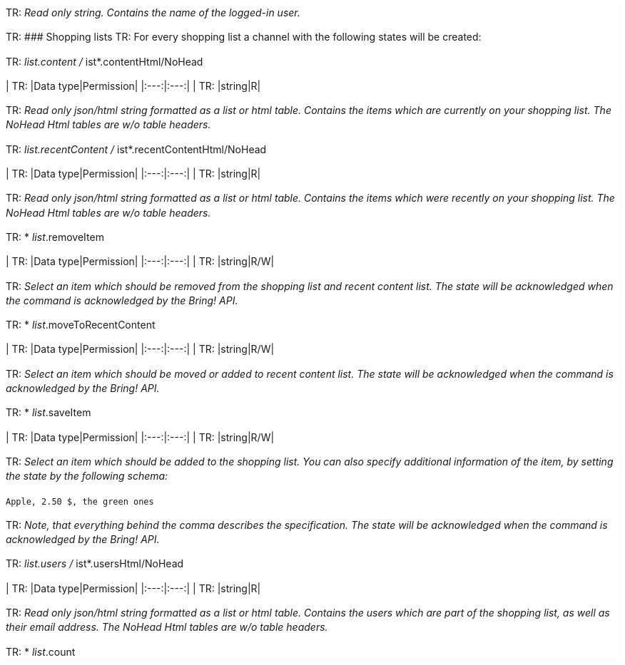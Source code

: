 TR:    *Read only string. Contains the name of the logged-in user.*

TR: ### Shopping lists
TR: For every shopping list a channel with the following states will be created:

TR: **list*.content /* ist*.contentHtml/NoHead

| TR:     |Data type|Permission|
    |:---:|:---:|
| TR:     |string|R|

TR: *Read only json/html string formatted as a list or html table. Contains the items which are currently on your shopping list.
The NoHead Html tables are w/o table headers.*

TR: **list*.recentContent /* ist*.recentContentHtml/NoHead

| TR:     |Data type|Permission|
    |:---:|:---:|
| TR:     |string|R|

TR: *Read only json/html string formatted as a list or html table. Contains the items which were recently on your shopping list.
The NoHead Html tables are w/o table headers.*

TR: * *list*.removeItem

| TR:     |Data type|Permission|
    |:---:|:---:|
| TR:     |string|R/W|

TR: *Select an item which should be removed from the shopping list and recent content list.
The state will be acknowledged when the command is acknowledged by the Bring! API.*

TR: * *list*.moveToRecentContent

| TR:     |Data type|Permission|
    |:---:|:---:|
| TR:     |string|R/W|

TR: *Select an item which should be moved or added to recent content list.
The state will be acknowledged when the command is acknowledged by the Bring! API.*

TR: * *list*.saveItem

| TR:     |Data type|Permission|
    |:---:|:---:|
| TR:     |string|R/W|

TR: *Select an item which should be added to the shopping list. You can also specify additional information of the item, by setting the state by the following schema:*

```Apple, 2.50 $, the green ones```

TR: *Note, that everything behind the comma describes the specification.
The state will be acknowledged when the command is acknowledged by the Bring! API.*

TR: **list*.users /* ist*.usersHtml/NoHead

| TR:     |Data type|Permission|
    |:---:|:---:|
| TR:     |string|R|

TR: *Read only json/html string formatted as a list or html table. Contains the users which are part of the shopping list, as well as their email address.
The NoHead Html tables are w/o table headers.*

TR: * *list*.count
```